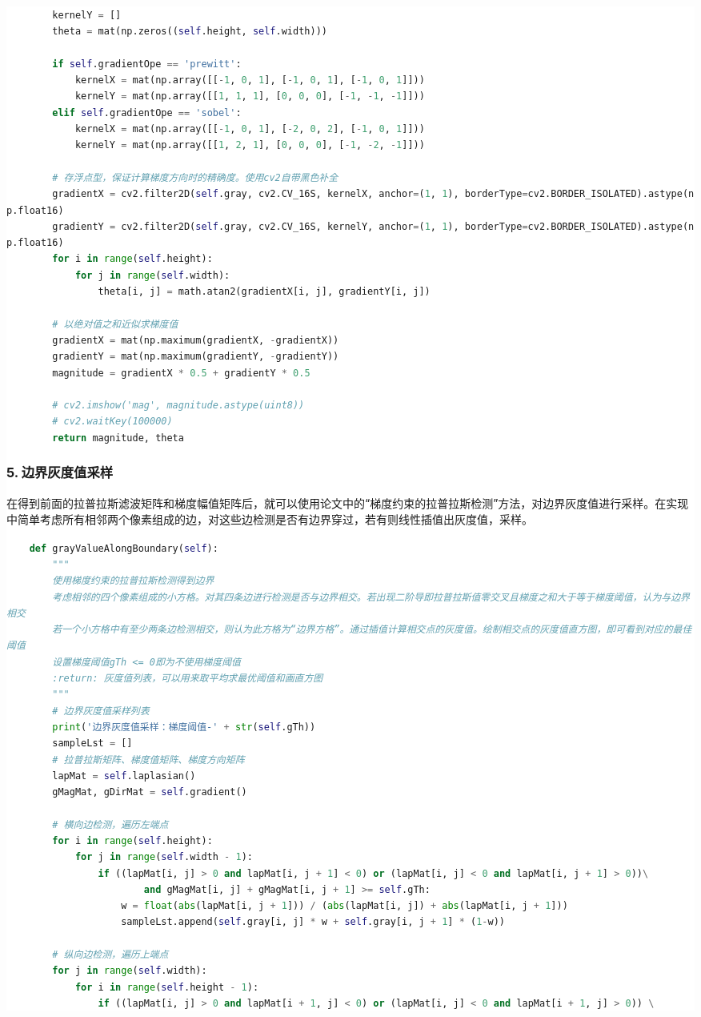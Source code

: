 ```python
        kernelY = []
        theta = mat(np.zeros((self.height, self.width)))

        if self.gradientOpe == 'prewitt':
            kernelX = mat(np.array([[-1, 0, 1], [-1, 0, 1], [-1, 0, 1]]))
            kernelY = mat(np.array([[1, 1, 1], [0, 0, 0], [-1, -1, -1]]))
        elif self.gradientOpe == 'sobel':
            kernelX = mat(np.array([[-1, 0, 1], [-2, 0, 2], [-1, 0, 1]]))
            kernelY = mat(np.array([[1, 2, 1], [0, 0, 0], [-1, -2, -1]]))

        # 存浮点型，保证计算梯度方向时的精确度。使用cv2自带黑色补全
        gradientX = cv2.filter2D(self.gray, cv2.CV_16S, kernelX, anchor=(1, 1), borderType=cv2.BORDER_ISOLATED).astype(np.float16)
        gradientY = cv2.filter2D(self.gray, cv2.CV_16S, kernelY, anchor=(1, 1), borderType=cv2.BORDER_ISOLATED).astype(np.float16)
        for i in range(self.height):
            for j in range(self.width):
                theta[i, j] = math.atan2(gradientX[i, j], gradientY[i, j])

        # 以绝对值之和近似求梯度值
        gradientX = mat(np.maximum(gradientX, -gradientX))
        gradientY = mat(np.maximum(gradientY, -gradientY))
        magnitude = gradientX * 0.5 + gradientY * 0.5

        # cv2.imshow('mag', magnitude.astype(uint8))
        # cv2.waitKey(100000)
        return magnitude, theta
```

### 5. 边界灰度值采样

在得到前面的拉普拉斯滤波矩阵和梯度幅值矩阵后，就可以使用论文中的“梯度约束的拉普拉斯检测”方法，对边界灰度值进行采样。在实现中简单考虑所有相邻两个像素组成的边，对这些边检测是否有边界穿过，若有则线性插值出灰度值，采样。

```python
    def grayValueAlongBoundary(self):
        """
        使用梯度约束的拉普拉斯检测得到边界
        考虑相邻的四个像素组成的小方格。对其四条边进行检测是否与边界相交。若出现二阶导即拉普拉斯值零交叉且梯度之和大于等于梯度阈值，认为与边界相交
        若一个小方格中有至少两条边检测相交，则认为此方格为“边界方格”。通过插值计算相交点的灰度值。绘制相交点的灰度值直方图，即可看到对应的最佳阈值
        设置梯度阈值gTh <= 0即为不使用梯度阈值
        :return: 灰度值列表，可以用来取平均求最优阈值和画直方图
        """
        # 边界灰度值采样列表
        print('边界灰度值采样：梯度阈值-' + str(self.gTh))
        sampleLst = []
        # 拉普拉斯矩阵、梯度值矩阵、梯度方向矩阵
        lapMat = self.laplasian()
        gMagMat, gDirMat = self.gradient()

        # 横向边检测，遍历左端点
        for i in range(self.height):
            for j in range(self.width - 1):
                if ((lapMat[i, j] > 0 and lapMat[i, j + 1] < 0) or (lapMat[i, j] < 0 and lapMat[i, j + 1] > 0))\
                        and gMagMat[i, j] + gMagMat[i, j + 1] >= self.gTh:
                    w = float(abs(lapMat[i, j + 1])) / (abs(lapMat[i, j]) + abs(lapMat[i, j + 1]))
                    sampleLst.append(self.gray[i, j] * w + self.gray[i, j + 1] * (1-w))

        # 纵向边检测，遍历上端点
        for j in range(self.width):
            for i in range(self.height - 1):
                if ((lapMat[i, j] > 0 and lapMat[i + 1, j] < 0) or (lapMat[i, j] < 0 and lapMat[i + 1, j] > 0)) \
```
